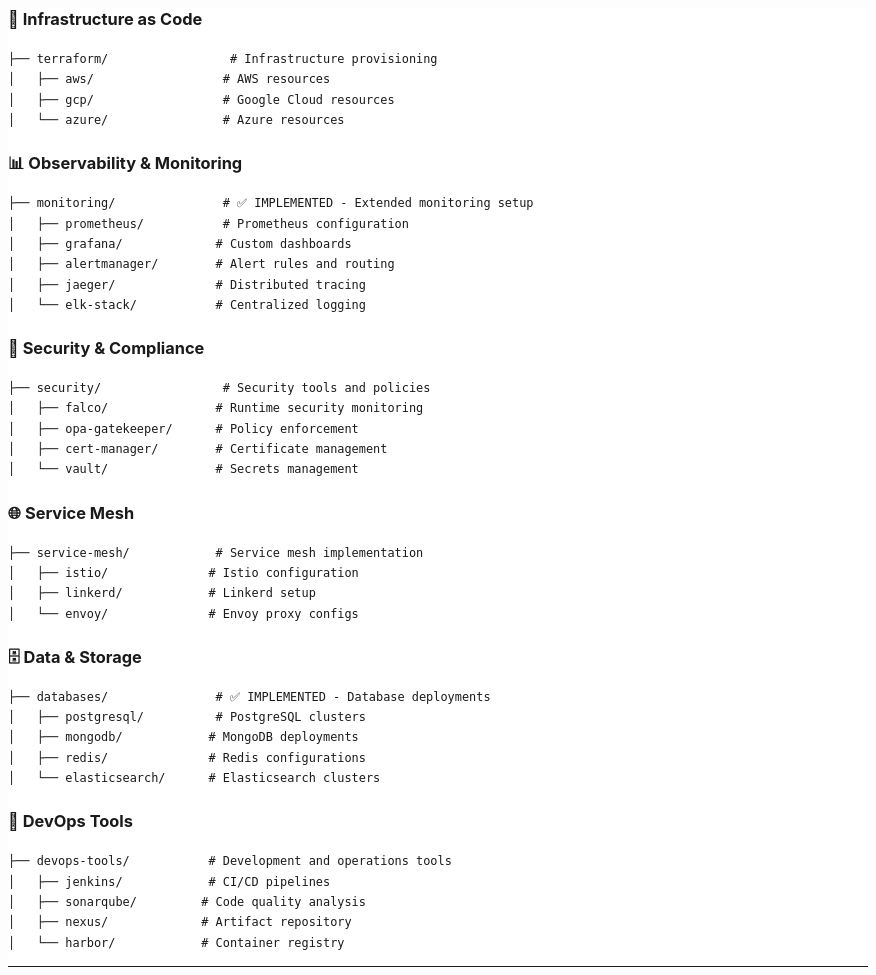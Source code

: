 ### 🔧 **Infrastructure as Code**
```
├── terraform/                 # Infrastructure provisioning
│   ├── aws/                  # AWS resources
│   ├── gcp/                  # Google Cloud resources
│   └── azure/                # Azure resources
```

### 📊 **Observability & Monitoring**
```
├── monitoring/               # ✅ IMPLEMENTED - Extended monitoring setup
│   ├── prometheus/           # Prometheus configuration
│   ├── grafana/             # Custom dashboards
│   ├── alertmanager/        # Alert rules and routing
│   ├── jaeger/              # Distributed tracing
│   └── elk-stack/           # Centralized logging
```

### 🔐 **Security & Compliance**
```
├── security/                 # Security tools and policies
│   ├── falco/               # Runtime security monitoring
│   ├── opa-gatekeeper/      # Policy enforcement
│   ├── cert-manager/        # Certificate management
│   └── vault/               # Secrets management
```

### 🌐 **Service Mesh**
```
├── service-mesh/            # Service mesh implementation
│   ├── istio/              # Istio configuration
│   ├── linkerd/            # Linkerd setup
│   └── envoy/              # Envoy proxy configs
```

### 🗄️ **Data & Storage**
```
├── databases/               # ✅ IMPLEMENTED - Database deployments
│   ├── postgresql/          # PostgreSQL clusters
│   ├── mongodb/            # MongoDB deployments
│   ├── redis/              # Redis configurations
│   └── elasticsearch/      # Elasticsearch clusters
```

### 🔧 **DevOps Tools**
```
├── devops-tools/           # Development and operations tools
│   ├── jenkins/            # CI/CD pipelines
│   ├── sonarqube/         # Code quality analysis
│   ├── nexus/             # Artifact repository
│   └── harbor/            # Container registry
```

---